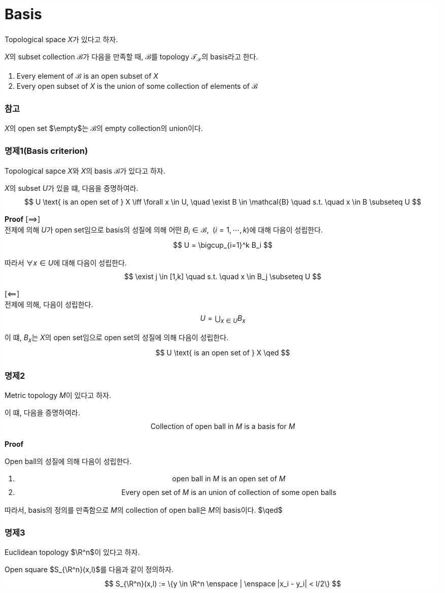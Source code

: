 # Basis
Topological space $X$가 있다고 하자.

$X$의 subset collection $\mathcal{B}$가 다음을 만족할 때, $\mathcal{B}$를 topology $\mathcal{T_X}$의 basis라고 한다.
1. Every element of $\mathcal{B}$ is an open subset of $X$
2. Every open subset of $X$ is the union of some collection of elements of $\mathcal{B}$

### 참고
$X$의 open set $\empty$는 $\mathcal{B}$의 empty collection의 union이다.

### 명제1(Basis criterion)
Topological sapce $X$와 $X$의 basis $\mathcal{B}$가 있다고 하자.

$X$의 subset $U$가 있을 떄, 다음을 증명하여라.
$$ U \text{ is an open set of } X \iff \forall x \in U, \quad  \exist B \in \mathcal{B} \quad s.t. \quad x \in B \subseteq U $$

 **Proof**
[$\implies$]  
전제에 의해 $U$가 open set임으로 basis의 성질에 의해 어떤 $B_i \in \mathcal{B}, \enspace(i = 1,\cdots,k)$에 대해 다음이 성립한다.
$$ U = \bigcup_{i=1}^k B_i $$

따라서 $\forall x \in U$에 대해 다음이 성립한다.
$$ \exist j \in [1,k] \quad s.t. \quad x \in B_j \subseteq U $$

[$\impliedby$]  
전제에 의해, 다음이 성립한다.
$$ U = \bigcup_{x \in U}B_x $$

이 떄, $B_x$는 $X$의 open set임으로 open set의 성질에 의해 다음이 성립한다.
$$ U \text{ is an open set of } X \qed $$

### 명제2
Metric topology $M$이 있다고 하자.

이 떄, 다음을 증명하여라.
$$ \text{Collection of open ball in } M \text{ is a basis for } M $$

**Proof**

Open ball의 성질에 의해 다음이 성립한다.
1. $$ \text{open ball in } M \text{ is an open set of } M $$
2. $$ \text{Every open set of } M \text{ is an union of collection of some open balls } $$

따라서, basis의 정의를 만족함으로 $M$의 collection of open ball은 $M$의 basis이다. $\qed$

### 명제3
Euclidean topology $\R^n$이 있다고 하자.

Open square $S_{\R^n}(x,l)$를 다음과 같이 정의하자.
$$ S_{\R^n}(x,l) := \{y \in \R^n \enspace | \enspace |x_i - y_i| < l/2\}  $$
